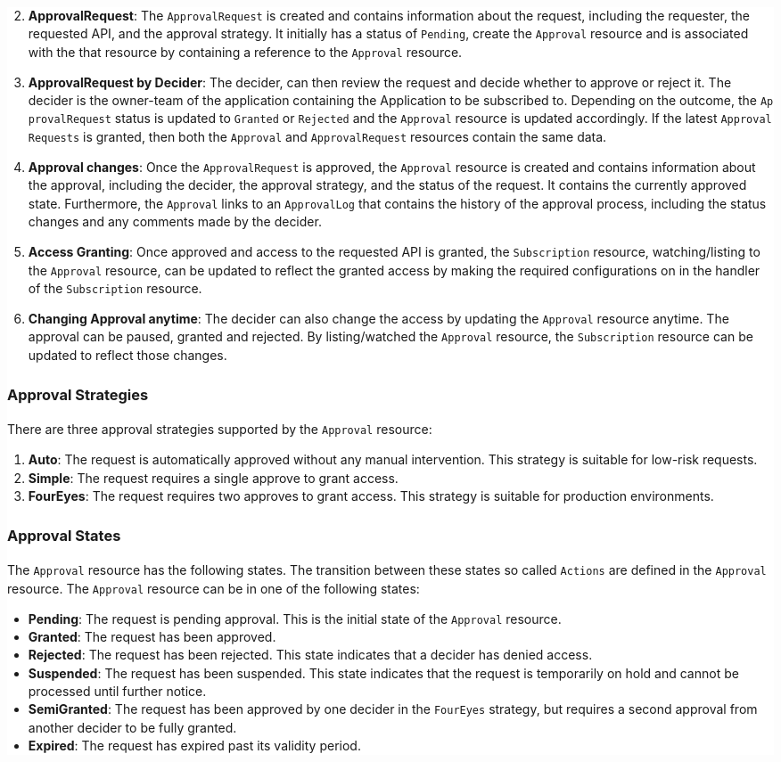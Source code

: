 2. **ApprovalRequest**: 
The `ApprovalRequest` is created and contains information about the request, including the requester, the requested API, and the approval strategy.
It initially has a status of `Pending`, create the `Approval` resource and  is associated with the that resource by containing a reference to the `Approval` resource.

3. **ApprovalRequest by Decider**: The decider, can then review the request and decide whether to approve or reject it. 
The decider is the owner-team of the application containing the Application to be subscribed to.
Depending on the outcome, the `ApprovalRequest` status is updated to `Granted` or `Rejected` and the `Approval` resource is updated accordingly.
If the latest `ApprovalRequests` is granted, then both the `Approval` and `ApprovalRequest` resources contain the same data.

4. **Approval changes**: Once the `ApprovalRequest` is approved, the `Approval` resource is created and contains information about the approval, including the decider, the approval strategy, and the status of the request.
It contains the currently approved state. Furthermore, the `Approval` links to an `ApprovalLog` that contains the history of the approval process, including the status changes and any comments made by the decider.

5. **Access Granting**: Once approved and access to the requested API is granted, the `Subscription` 
resource, watching/listing to the `Approval` resource, can be updated to reflect the granted access by making the required 
configurations on in the handler of the `Subscription` resource.

6. **Changing Approval anytime**: The decider can also change the access by updating the `Approval` resource anytime. The approval can be paused, granted and rejected.
By listing/watched the `Approval` resource, the `Subscription` resource can be updated to reflect those changes.

### Approval Strategies
There are three approval strategies supported by the `Approval` resource:
1. **Auto**: The request is automatically approved without any manual intervention. This strategy is suitable for low-risk requests.
2. **Simple**: The request requires a single approve to grant access. 
3. **FourEyes**: The request requires two approves to grant access. This strategy is suitable for production environments.

### Approval States
The `Approval` resource has the following states. 
The transition between these states so called `Actions` are defined in the `Approval` resource. 
The `Approval` resource can be in one of the following states:
- **Pending**: The request is pending approval. This is the initial state of the `Approval` resource.
- **Granted**: The request has been approved.
- **Rejected**: The request has been rejected. This state indicates that a decider has denied access.
- **Suspended**: The request has been suspended. This state indicates that the request is temporarily on hold and cannot be processed until further notice.
- **SemiGranted**: The request has been approved by one decider in the `FourEyes` strategy, but requires a second approval from another decider to be fully granted.
- **Expired**: The request has expired past its validity period.
